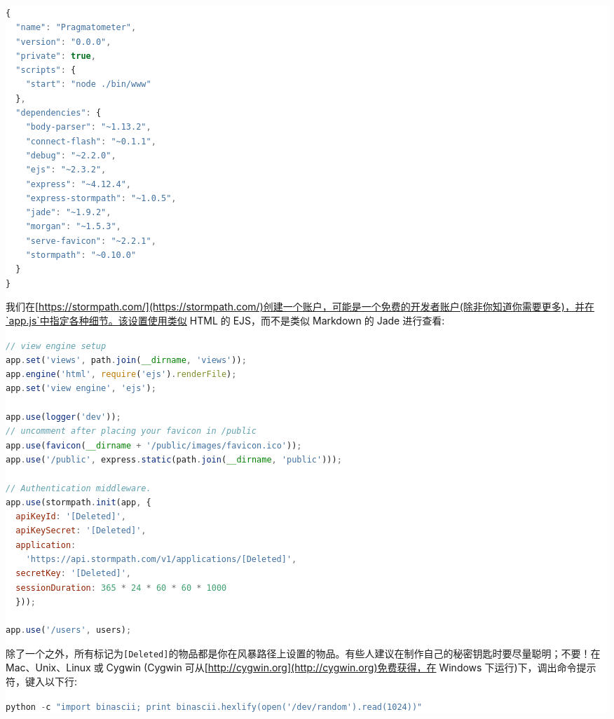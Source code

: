 ```js
{
  "name": "Pragmatometer",
  "version": "0.0.0",
  "private": true,
  "scripts": {
    "start": "node ./bin/www"
  },
  "dependencies": {
    "body-parser": "~1.13.2",
    "connect-flash": "~0.1.1",
    "debug": "~2.2.0",
    "ejs": "~2.3.2",
    "express": "~4.12.4",
    "express-stormpath": "~1.0.5",
    "jade": "~1.9.2",
    "morgan": "~1.5.3",
    "serve-favicon": "~2.2.1",
    "stormpath": "~0.10.0"
  }
}
```

我们在[https://stormpath.com/](https://stormpath.com/)创建一个账户，可能是一个免费的开发者账户(除非你知道你需要更多)，并在`app.js`中指定各种细节。该设置使用类似 HTML 的 EJS，而不是类似 Markdown 的 Jade 进行查看:

```js
// view engine setup
app.set('views', path.join(__dirname, 'views'));
app.engine('html', require('ejs').renderFile);
app.set('view engine', 'ejs');

app.use(logger('dev'));
// uncomment after placing your favicon in /public
app.use(favicon(__dirname + '/public/images/favicon.ico'));
app.use('/public', express.static(path.join(__dirname, 'public')));

// Authentication middleware.
app.use(stormpath.init(app, {
  apiKeyId: '[Deleted]',
  apiKeySecret: '[Deleted]',
  application:
    'https://api.stormpath.com/v1/applications/[Deleted]',
  secretKey: '[Deleted]',
  sessionDuration: 365 * 24 * 60 * 60 * 1000
  }));

app.use('/users', users);
```

除了一个之外，所有标记为`[Deleted]`的物品都是你在风暴路径上设置的物品。有些人建议在制作自己的秘密钥匙时要尽量聪明；不要！在 Mac、Unix、Linux 或 Cygwin (Cygwin 可从[http://cygwin.org](http://cygwin.org)免费获得，在 Windows 下运行)下，调出命令提示符，键入以下行:

```js
python -c "import binascii; print binascii.hexlify(open('/dev/random').read(1024))"

```
